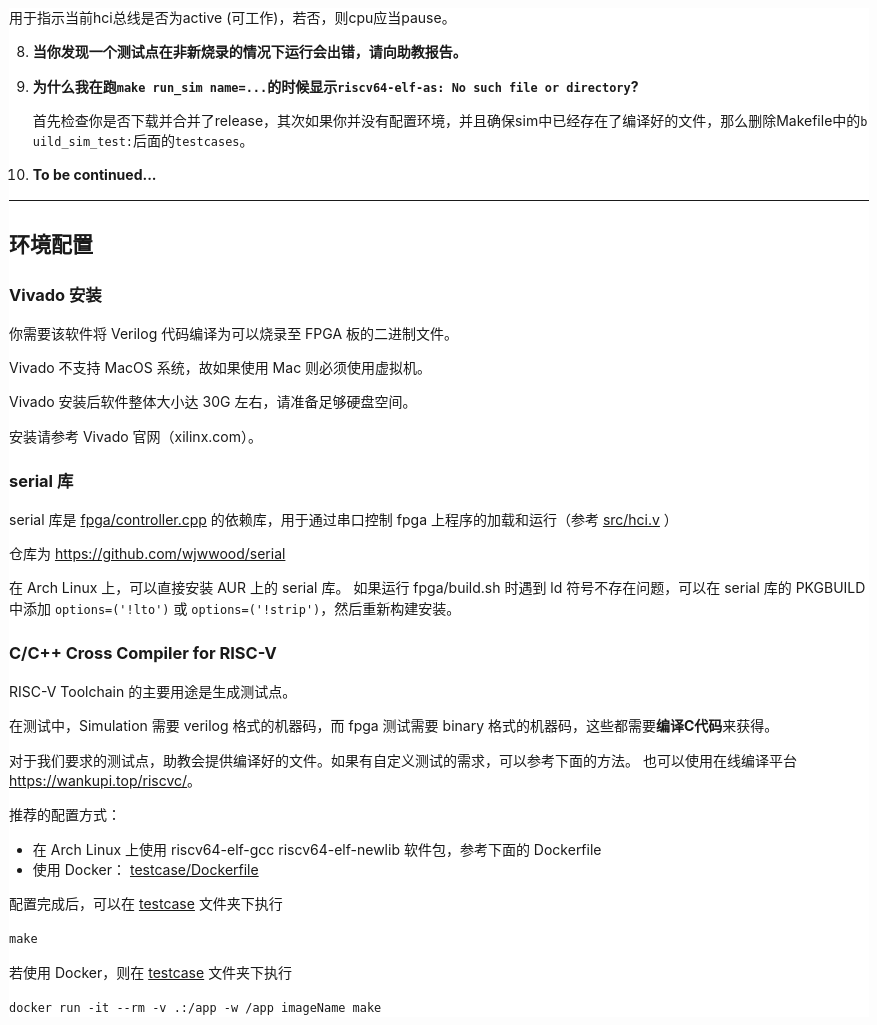    用于指示当前hci总线是否为active (可工作)，若否，则cpu应当pause。

8. **当你发现一个测试点在非新烧录的情况下运行会出错，请向助教报告。**

9. **为什么我在跑`make run_sim name=...`的时候显示`riscv64-elf-as: No such file or directory`?**

   首先检查你是否下载并合并了release，其次如果你并没有配置环境，并且确保sim中已经存在了编译好的文件，那么删除Makefile中的`build_sim_test:`后面的`testcases`。
10. **To be continued...**


----

## 环境配置

### Vivado 安装

你需要该软件将 Verilog 代码编译为可以烧录至 FPGA 板的二进制文件。

Vivado 不支持 MacOS 系统，故如果使用 Mac 则必须使用虚拟机。

Vivado 安装后软件整体大小达 30G 左右，请准备足够硬盘空间。

安装请参考 Vivado 官网（xilinx.com）。

### serial 库

serial 库是 [fpga/controller.cpp](fpga/controller.cpp) 的依赖库，用于通过串口控制 fpga 上程序的加载和运行（参考 [src/hci.v](src/hci.v) ）

仓库为 <https://github.com/wjwwood/serial>

在 Arch Linux 上，可以直接安装 AUR 上的 serial 库。
如果运行 fpga/build.sh 时遇到 ld 符号不存在问题，可以在 serial 库的 PKGBUILD 中添加 `options=('!lto')` 或 `options=('!strip')`，然后重新构建安装。

### C/C++ Cross Compiler for RISC-V

RISC-V Toolchain 的主要用途是生成测试点。

在测试中，Simulation 需要 verilog 格式的机器码，而 fpga 测试需要 binary 格式的机器码，这些都需要**编译C代码**来获得。

对于我们要求的测试点，助教会提供编译好的文件。如果有自定义测试的需求，可以参考下面的方法。
也可以使用在线编译平台 <https://wankupi.top/riscvc/>。

推荐的配置方式：

- 在 Arch Linux 上使用 riscv64-elf-gcc riscv64-elf-newlib 软件包，参考下面的 Dockerfile
- 使用 Docker： [testcase/Dockerfile](testcase/Dockerfile)

配置完成后，可以在 [testcase](testcase) 文件夹下执行

```shell
make
```

若使用 Docker，则在 [testcase](testcase) 文件夹下执行

```shell
docker run -it --rm -v .:/app -w /app imageName make
```
